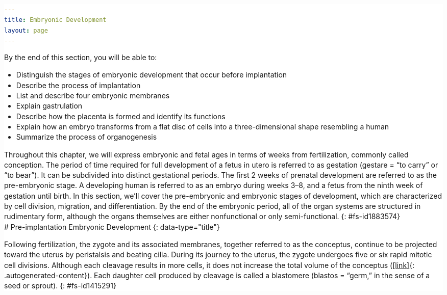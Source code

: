 ```yaml
---
title: Embryonic Development
layout: page
---
```


<div data-type="abstract" markdown="1">
By the end of this section, you will be able to:

* Distinguish the stages of embryonic development that occur before
  implantation
* Describe the process of implantation
* List and describe four embryonic membranes
* Explain gastrulation
* Describe how the placenta is formed and identify its functions
* Explain how an embryo transforms from a flat disc of cells into a
  three-dimensional shape resembling a human
* Summarize the process of organogenesis

</div>
Throughout this chapter, we will express embryonic and fetal ages in
terms of weeks from fertilization, commonly called conception. The
period of time required for full development of a fetus in utero is
referred to as <span data-type="term">gestation</span> (gestare = “to
carry” or “to bear”). It can be subdivided into distinct gestational
periods. The first 2 weeks of prenatal development are referred to as
the pre-embryonic stage. A developing human is referred to as an <span
data-type="term">embryo</span> during weeks 3–8, and a <span
data-type="term">fetus</span> from the ninth week of gestation until
birth. In this section, we’ll cover the pre-embryonic and embryonic
stages of development, which are characterized by cell division,
migration, and differentiation. By the end of the embryonic period, all
of the organ systems are structured in rudimentary form, although the
organs themselves are either nonfunctional or only semi-functional.
{: #fs-id1883574}

<section data-depth="1" id="fs-id1904730" markdown="1">
# Pre-implantation Embryonic Development
{: data-type="title"}

Following fertilization, the zygote and its associated membranes,
together referred to as the <span data-type="term">conceptus</span>,
continue to be projected toward the uterus by peristalsis and beating
cilia. During its journey to the uterus, the zygote undergoes five or
six rapid mitotic cell divisions. Although each <span
data-type="term">cleavage</span> results in more cells, it does not
increase the total volume of the conceptus
([\[link\]](#fig-ch29_02_01){: .autogenerated-content}). Each daughter
cell produced by cleavage is called a <span
data-type="term">blastomere</span> (blastos = “germ,” in the sense of a
seed or sprout).
{: #fs-id1415291}


[1]: http://openstaxcollege.org/l/conceptus
[2]: http://openstaxcollege.org/l/embryogenesis